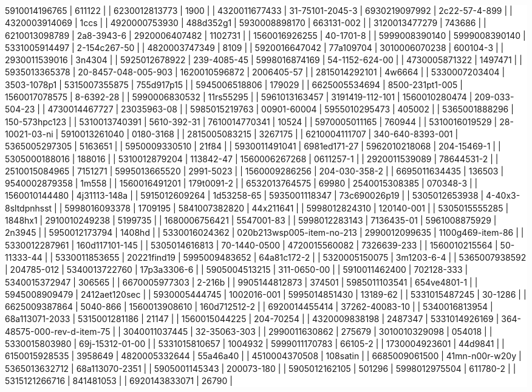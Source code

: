 5910014196765 | 611122 |  | 6230012813773 | 1900 |  | 4320011677433 | 31-75101-2045-3 | 
6930219097992 | 2c22-57-4-899 |  | 4320003914069 | 1ccs |  | 4920000753930 | 488d352g1 | 
5930008898170 | 663131-002 |  | 3120013477279 | 743686 |  | 6210013098789 | 2a8-3943-6 | 
2920006407482 | 1102731 |  | 1560016926255 | 40-1701-8 |  | 5999008390140 | 5999008390140 | 
5331005914497 | 2-154c267-50 |  | 4820003747349 | 8109 |  | 5920016647042 | 77a109704 | 
3010006070238 | 600104-3 |  | 2930011539016 | 3n4304 |  | 5925012678922 | 239-4085-45 | 
5998016874169 | 54-1152-624-00 |  | 4730005871322 | 1497471 |  | 5935013365378 | 20-8457-048-005-903 | 
1620010596872 | 2006405-57 |  | 2815014292101 | 4w6664 |  | 5330007203404 | 3503-1078p1 | 
5315007355875 | 755d917p15 |  | 5945006518806 | 179029 |  | 6625005534694 | 8500-231pt1-005 | 
1560017078575 | 8-6392-28 |  | 5990006830532 | 11rs55295 |  | 5961013163457 | 3191419-112-101 | 
1560010280474 | 209-033-504-23 |  | 4730014467727 | 23035963-08 |  | 5985015219763 | 00901-60004 | 
5955010295473 | 405002 |  | 5365001888296 | 150-573hpc123 |  | 5310013740391 | 5610-392-31 | 
7610014770341 | 10524 |  | 5970005011165 | 760944 |  | 5310016019529 | 28-10021-03-ni | 
5910013261040 | 0180-3168 |  | 2815005083215 | 3267175 |  | 6210004111707 | 340-640-8393-001 | 
5365005297305 | 5163651 |  | 5950009330510 | 21f84 |  | 5930011491041 | 6981ed171-27 | 
5962010218068 | 204-15469-1 |  | 5305000188016 | 188016 |  | 5310012879204 | 113842-47 | 
1560006267268 | 0611257-1 |  | 2920011539089 | 78644531-2 |  | 2510015084965 | 7151271 | 
5995013665520 | 2991-5023 |  | 1560009286256 | 204-030-358-2 |  | 6695011634435 | 136503 | 
9540002879358 | 1m558 |  | 1560016491201 | 179t0091-2 |  | 6532013764575 | 69980 | 
2540015308385 | 070348-3 |  | 1560010144480 | 4j31113-148a |  | 5915012609264 | 1d53258-65 | 
5935001118347 | 73c690026p19 |  | 5305012653938 | 4-40x3-8sltdpnhsst |  | 5998016093378 | 1709195 | 
5841007382820 | 44x211641 |  | 5998012824310 | 120140-001 |  | 5305015555285 | 1848hx1 | 
2910010249238 | 5199735 |  | 1680006756421 | 5547001-83 |  | 5998012283143 | 7136435-01 | 
5961008875929 | 2n3945 |  | 5950012173794 | 1408hd |  | 5330016024362 | 020b213wsp005-item-no-213 | 
2990012099635 | 1100g469-item-86 |  | 5330012287961 | 160d117101-145 |  | 5305014616813 | 70-1440-0500 | 
4720015560082 | 7326639-233 |  | 1560010215564 | 50-11333-44 |  | 5330011853655 | 20221find19 | 
5995009483652 | 64a81c172-2 |  | 5320005150075 | 3m1203-6-4 |  | 5365007938592 | 204785-012 | 
5340013722760 | 17p3a3306-6 |  | 5905004513215 | 311-0650-00 |  | 5910011462400 | 702128-333 | 
5340015372947 | 306565 |  | 6670005977303 | 2-216b |  | 9905144812873 | 374501 | 
5985011103541 | 654ve4801-1 |  | 5945008909479 | 2412aet120sec |  | 5930005444745 | 1002016-001 | 
5995014851430 | 13189-62 |  | 5331015487245 | 30-1286 |  | 6625009387864 | 5040-866 | 
1560013908610 | 160d712512-2 |  | 6920014455414 | 37262-40083-10 |  | 5340016813954 | 68a113071-2033 | 
5315001281186 | 21147 |  | 1560015044225 | 204-70254 |  | 4320009838198 | 2487347 | 
5331014926169 | 364-48575-000-rev-d-item-75 |  | 3040011037445 | 32-35063-303 |  | 2990011630862 | 275679 | 
3010010329098 | 054018 |  | 5330015803980 | 69j-15312-01-00 |  | 5331015810657 | 1004932 | 
5999011170783 | 66105-2 |  | 1730004923601 | 44d9841 |  | 6150015928535 | 3958649 | 
4820005332644 | 55a46a40 |  | 4510004370508 | 108satin |  | 6685009061500 | 41mn-n00r-w20y | 
5365013632712 | 68a113070-2351 |  | 5905001145343 | 200073-180 |  | 5905012162105 | 501296 | 
5998012975504 | 611780-2 |  | 5315121266716 | 841481053 |  | 6920143833071 | 26790 | 
